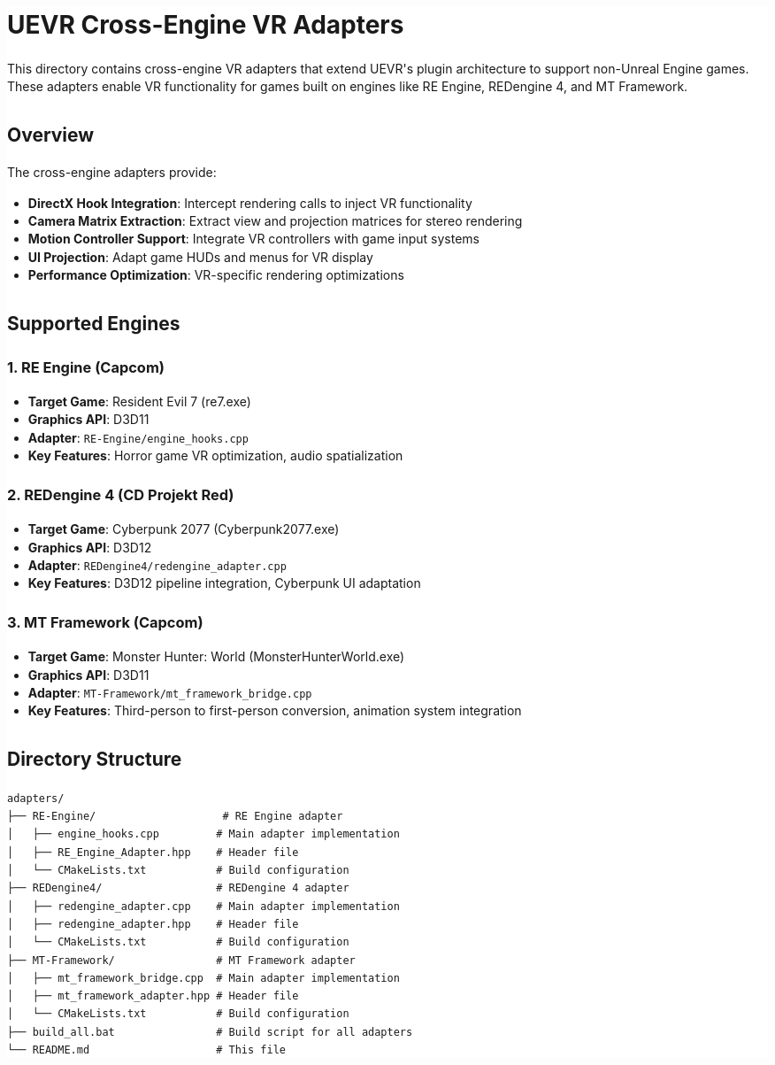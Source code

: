 # UEVR Cross-Engine VR Adapters

This directory contains cross-engine VR adapters that extend UEVR's plugin architecture to support non-Unreal Engine games. These adapters enable VR functionality for games built on engines like RE Engine, REDengine 4, and MT Framework.

## Overview

The cross-engine adapters provide:
- **DirectX Hook Integration**: Intercept rendering calls to inject VR functionality
- **Camera Matrix Extraction**: Extract view and projection matrices for stereo rendering
- **Motion Controller Support**: Integrate VR controllers with game input systems
- **UI Projection**: Adapt game HUDs and menus for VR display
- **Performance Optimization**: VR-specific rendering optimizations

## Supported Engines

### 1. RE Engine (Capcom)
- **Target Game**: Resident Evil 7 (re7.exe)
- **Graphics API**: D3D11
- **Adapter**: `RE-Engine/engine_hooks.cpp`
- **Key Features**: Horror game VR optimization, audio spatialization

### 2. REDengine 4 (CD Projekt Red)
- **Target Game**: Cyberpunk 2077 (Cyberpunk2077.exe)
- **Graphics API**: D3D12
- **Adapter**: `REDengine4/redengine_adapter.cpp`
- **Key Features**: D3D12 pipeline integration, Cyberpunk UI adaptation

### 3. MT Framework (Capcom)
- **Target Game**: Monster Hunter: World (MonsterHunterWorld.exe)
- **Graphics API**: D3D11
- **Adapter**: `MT-Framework/mt_framework_bridge.cpp`
- **Key Features**: Third-person to first-person conversion, animation system integration

## Directory Structure

```
adapters/
├── RE-Engine/                    # RE Engine adapter
│   ├── engine_hooks.cpp         # Main adapter implementation
│   ├── RE_Engine_Adapter.hpp    # Header file
│   └── CMakeLists.txt           # Build configuration
├── REDengine4/                  # REDengine 4 adapter
│   ├── redengine_adapter.cpp    # Main adapter implementation
│   ├── redengine_adapter.hpp    # Header file
│   └── CMakeLists.txt           # Build configuration
├── MT-Framework/                # MT Framework adapter
│   ├── mt_framework_bridge.cpp  # Main adapter implementation
│   ├── mt_framework_adapter.hpp # Header file
│   └── CMakeLists.txt           # Build configuration
├── build_all.bat                # Build script for all adapters
└── README.md                    # This file
```
